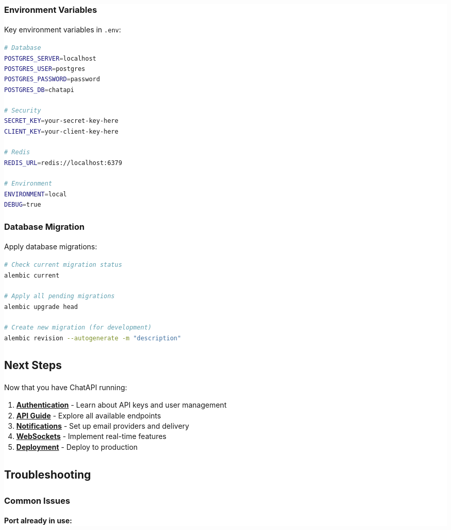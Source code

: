 ### Environment Variables

Key environment variables in `.env`:

```bash
# Database
POSTGRES_SERVER=localhost
POSTGRES_USER=postgres
POSTGRES_PASSWORD=password
POSTGRES_DB=chatapi

# Security
SECRET_KEY=your-secret-key-here
CLIENT_KEY=your-client-key-here

# Redis
REDIS_URL=redis://localhost:6379

# Environment
ENVIRONMENT=local
DEBUG=true
```

### Database Migration

Apply database migrations:

```bash
# Check current migration status
alembic current

# Apply all pending migrations
alembic upgrade head

# Create new migration (for development)
alembic revision --autogenerate -m "description"
```

## Next Steps

Now that you have ChatAPI running:

1. **[Authentication](authentication.md)** - Learn about API keys and user management
2. **[API Guide](../api/overview.md)** - Explore all available endpoints
3. **[Notifications](../notifications/overview.md)** - Set up email providers and delivery
4. **[WebSockets](../api/websockets.md)** - Implement real-time features
5. **[Deployment](../deployment/production.md)** - Deploy to production

## Troubleshooting

### Common Issues

**Port already in use:**
